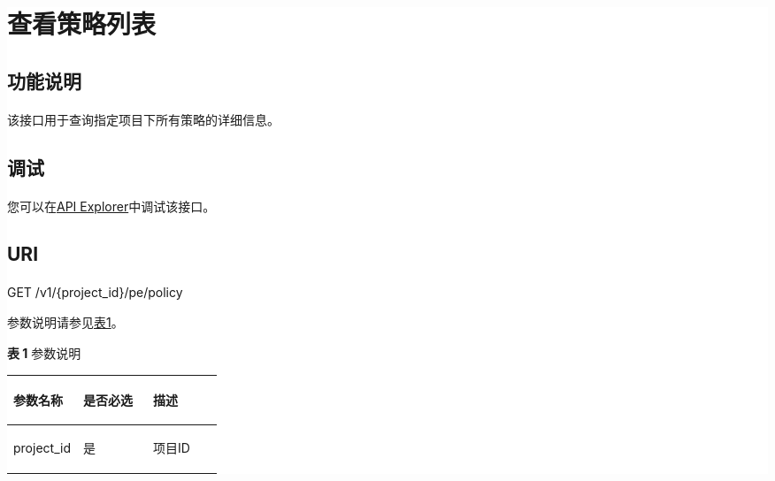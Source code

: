 # 查看策略列表<a name="aom_04_0026"></a>

## 功能说明<a name="zh-cn_topic_0130935540_zh-cn_topic_0082628669_section27763119"></a>

该接口用于查询指定项目下所有策略的详细信息。

## 调试<a name="section10312165310461"></a>

您可以在[API Explorer](https://apiexplorer.developer.huaweicloud.com/apiexplorer/doc?product=AOM&api=queryPolicys)中调试该接口。

## URI<a name="zh-cn_topic_0130935540_zh-cn_topic_0082628669_section48541486"></a>

GET /v1/\{project\_id\}/pe/policy

参数说明请参见[表1](#zh-cn_topic_0130935540_zh-cn_topic_0082628669_table23109644)。

**表 1**  参数说明

<a name="zh-cn_topic_0130935540_zh-cn_topic_0082628669_table23109644"></a>
<table><thead align="left"><tr id="zh-cn_topic_0130935540_zh-cn_topic_0082628669_row53589646"><th class="cellrowborder" valign="top" width="33.33333333333333%" id="mcps1.2.4.1.1"><p id="zh-cn_topic_0130935540_zh-cn_topic_0082628669_p45794042"><a name="zh-cn_topic_0130935540_zh-cn_topic_0082628669_p45794042"></a><a name="zh-cn_topic_0130935540_zh-cn_topic_0082628669_p45794042"></a>参数名称</p>
</th>
<th class="cellrowborder" valign="top" width="33.33333333333333%" id="mcps1.2.4.1.2"><p id="zh-cn_topic_0130935540_zh-cn_topic_0082628669_p18329947"><a name="zh-cn_topic_0130935540_zh-cn_topic_0082628669_p18329947"></a><a name="zh-cn_topic_0130935540_zh-cn_topic_0082628669_p18329947"></a>是否必选</p>
</th>
<th class="cellrowborder" valign="top" width="33.33333333333333%" id="mcps1.2.4.1.3"><p id="zh-cn_topic_0130935540_zh-cn_topic_0082628669_p8330777"><a name="zh-cn_topic_0130935540_zh-cn_topic_0082628669_p8330777"></a><a name="zh-cn_topic_0130935540_zh-cn_topic_0082628669_p8330777"></a>描述</p>
</th>
</tr>
</thead>
<tbody><tr id="zh-cn_topic_0130935540_zh-cn_topic_0082628669_row3704347"><td class="cellrowborder" valign="top" width="33.33333333333333%" headers="mcps1.2.4.1.1 "><p id="zh-cn_topic_0130935540_zh-cn_topic_0082628669_p31616714"><a name="zh-cn_topic_0130935540_zh-cn_topic_0082628669_p31616714"></a><a name="zh-cn_topic_0130935540_zh-cn_topic_0082628669_p31616714"></a>project_id</p>
</td>
<td class="cellrowborder" valign="top" width="33.33333333333333%" headers="mcps1.2.4.1.2 "><p id="zh-cn_topic_0130935540_zh-cn_topic_0082628669_p10817037"><a name="zh-cn_topic_0130935540_zh-cn_topic_0082628669_p10817037"></a><a name="zh-cn_topic_0130935540_zh-cn_topic_0082628669_p10817037"></a>是</p>
</td>
<td class="cellrowborder" valign="top" width="33.33333333333333%" headers="mcps1.2.4.1.3 "><p id="zh-cn_topic_0130935540_zh-cn_topic_0082628669_p3764813"><a name="zh-cn_topic_0130935540_zh-cn_topic_0082628669_p3764813"></a><a name="zh-cn_topic_0130935540_zh-cn_topic_0082628669_p3764813"></a>项目ID</p>
</td>
</tr>
</tbody>
</table>
